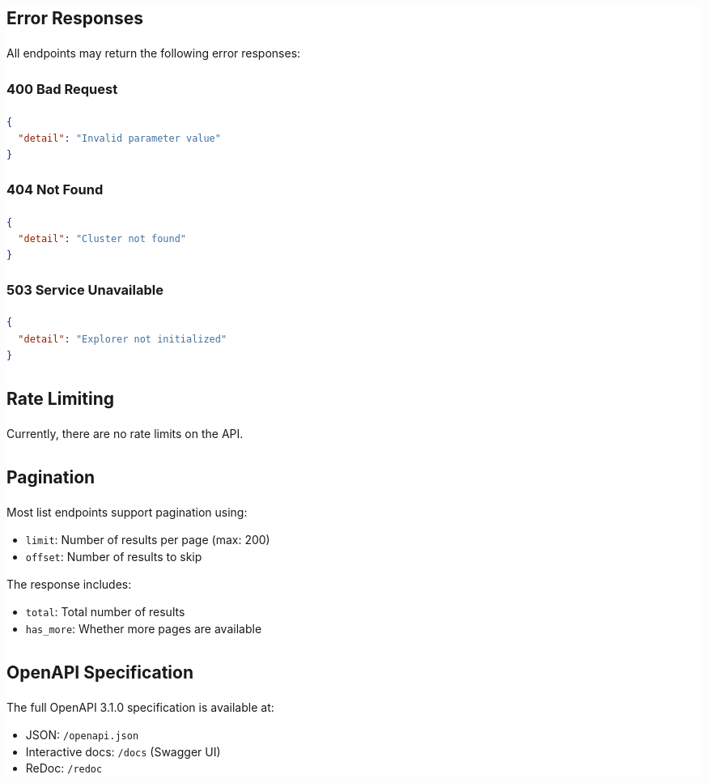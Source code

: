 ## Error Responses

All endpoints may return the following error responses:

### 400 Bad Request
```json
{
  "detail": "Invalid parameter value"
}
```

### 404 Not Found
```json
{
  "detail": "Cluster not found"
}
```

### 503 Service Unavailable
```json
{
  "detail": "Explorer not initialized"
}
```

## Rate Limiting

Currently, there are no rate limits on the API.

## Pagination

Most list endpoints support pagination using:
- `limit`: Number of results per page (max: 200)
- `offset`: Number of results to skip

The response includes:
- `total`: Total number of results
- `has_more`: Whether more pages are available

## OpenAPI Specification

The full OpenAPI 3.1.0 specification is available at:
- JSON: `/openapi.json`
- Interactive docs: `/docs` (Swagger UI)
- ReDoc: `/redoc`
